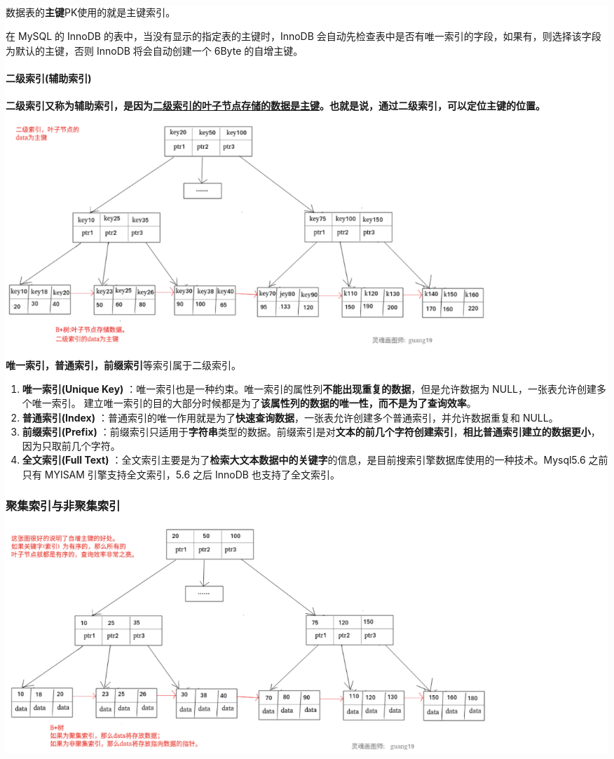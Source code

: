 数据表的**主键**PK使用的就是主键索引。

在 MySQL 的 InnoDB 的表中，当没有显示的指定表的主键时，InnoDB 会自动先检查表中是否有唯一索引的字段，如果有，则选择该字段为默认的主键，否则 InnoDB 将会自动创建一个 6Byte 的自增主键。

#### 二级索引(辅助索引)

**二级索引又称为辅助索引，是因为<u>二级索引的叶子节点存储的数据是主键</u>。也就是说，通过二级索引，可以定位主键的位置。**

<img src="imgs/image-20210730161948399.png" alt="image-20210730161948399" style="width:80%;" />

**唯一索引，普通索引，前缀索引**等索引属于二级索引。

1. **唯一索引(Unique Key)** ：唯一索引也是一种约束。唯一索引的属性列**不能出现重复的数据**，但是允许数据为 NULL，一张表允许创建多个唯一索引。 建立唯一索引的目的大部分时候都是为了**该属性列的数据的唯一性，而不是为了查询效率**。
2. **普通索引(Index)** ：普通索引的唯一作用就是为了**快速查询数据**，一张表允许创建多个普通索引，并允许数据重复和 NULL。
3. **前缀索引(Prefix)** ：前缀索引只适用于**字符串**类型的数据。前缀索引是对**文本的前几个字符创建索引**，**相比普通索引建立的数据更小**， 因为只取前几个字符。
4. **全文索引(Full Text)** ：全文索引主要是为了**检索大文本数据中的关键字**的信息，是目前搜索引擎数据库使用的一种技术。Mysql5.6 之前只有 MYISAM 引擎支持全文索引，5.6 之后 InnoDB 也支持了全文索引。

### 聚集索引与非聚集索引

<img src="imgs/image-20210730164002184.png" alt="image-20210730164002184" style="width:80%;" />
